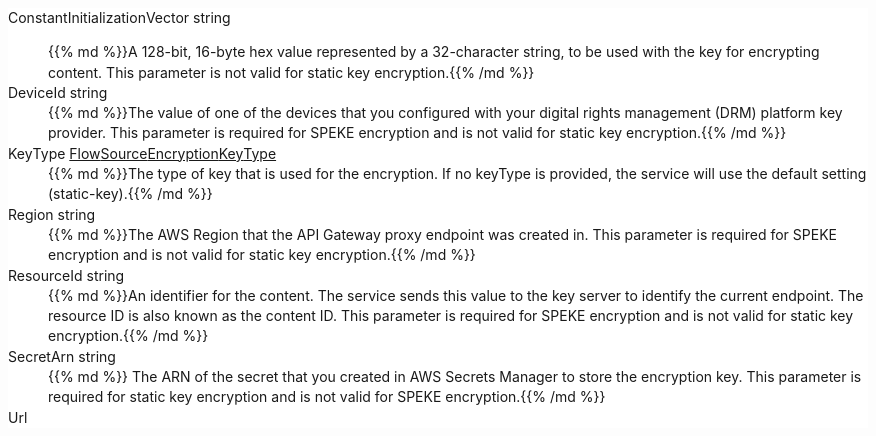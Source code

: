 <a href="#constantinitializationvector_go" style="color: inherit; text-decoration: inherit;">Constant<wbr>Initialization<wbr>Vector</a>
</span>
        <span class="property-indicator"></span>
        <span class="property-type">string</span>
    </dt>
    <dd>{{% md %}}A 128-bit, 16-byte hex value represented by a 32-character string, to be used with the key for encrypting content. This parameter is not valid for static key encryption.{{% /md %}}</dd><dt class="property-optional"
            title="Optional">
        <span id="deviceid_go">
<a href="#deviceid_go" style="color: inherit; text-decoration: inherit;">Device<wbr>Id</a>
</span>
        <span class="property-indicator"></span>
        <span class="property-type">string</span>
    </dt>
    <dd>{{% md %}}The value of one of the devices that you configured with your digital rights management (DRM) platform key provider. This parameter is required for SPEKE encryption and is not valid for static key encryption.{{% /md %}}</dd><dt class="property-optional"
            title="Optional">
        <span id="keytype_go">
<a href="#keytype_go" style="color: inherit; text-decoration: inherit;">Key<wbr>Type</a>
</span>
        <span class="property-indicator"></span>
        <span class="property-type"><a href="#flowsourceencryptionkeytype">Flow<wbr>Source<wbr>Encryption<wbr>Key<wbr>Type</a></span>
    </dt>
    <dd>{{% md %}}The type of key that is used for the encryption. If no keyType is provided, the service will use the default setting (static-key).{{% /md %}}</dd><dt class="property-optional"
            title="Optional">
        <span id="region_go">
<a href="#region_go" style="color: inherit; text-decoration: inherit;">Region</a>
</span>
        <span class="property-indicator"></span>
        <span class="property-type">string</span>
    </dt>
    <dd>{{% md %}}The AWS Region that the API Gateway proxy endpoint was created in. This parameter is required for SPEKE encryption and is not valid for static key encryption.{{% /md %}}</dd><dt class="property-optional"
            title="Optional">
        <span id="resourceid_go">
<a href="#resourceid_go" style="color: inherit; text-decoration: inherit;">Resource<wbr>Id</a>
</span>
        <span class="property-indicator"></span>
        <span class="property-type">string</span>
    </dt>
    <dd>{{% md %}}An identifier for the content. The service sends this value to the key server to identify the current endpoint. The resource ID is also known as the content ID. This parameter is required for SPEKE encryption and is not valid for static key encryption.{{% /md %}}</dd><dt class="property-optional"
            title="Optional">
        <span id="secretarn_go">
<a href="#secretarn_go" style="color: inherit; text-decoration: inherit;">Secret<wbr>Arn</a>
</span>
        <span class="property-indicator"></span>
        <span class="property-type">string</span>
    </dt>
    <dd>{{% md %}} The ARN of the secret that you created in AWS Secrets Manager to store the encryption key. This parameter is required for static key encryption and is not valid for SPEKE encryption.{{% /md %}}</dd><dt class="property-optional"
            title="Optional">
        <span id="url_go">
<a href="#url_go" style="color: inherit; text-decoration: inherit;">Url</a>
</span>
